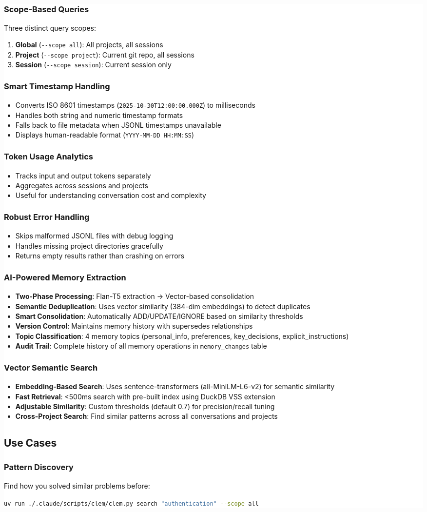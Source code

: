 ### Scope-Based Queries

Three distinct query scopes:

1. **Global** (`--scope all`): All projects, all sessions
2. **Project** (`--scope project`): Current git repo, all sessions
3. **Session** (`--scope session`): Current session only

### Smart Timestamp Handling

- Converts ISO 8601 timestamps (`2025-10-30T12:00:00.000Z`) to milliseconds
- Handles both string and numeric timestamp formats
- Falls back to file metadata when JSONL timestamps unavailable
- Displays human-readable format (`YYYY-MM-DD HH:MM:SS`)

### Token Usage Analytics

- Tracks input and output tokens separately
- Aggregates across sessions and projects
- Useful for understanding conversation cost and complexity

### Robust Error Handling

- Skips malformed JSONL files with debug logging
- Handles missing project directories gracefully
- Returns empty results rather than crashing on errors

### AI-Powered Memory Extraction

- **Two-Phase Processing**: Flan-T5 extraction → Vector-based consolidation
- **Semantic Deduplication**: Uses vector similarity (384-dim embeddings) to detect duplicates
- **Smart Consolidation**: Automatically ADD/UPDATE/IGNORE based on similarity thresholds
- **Version Control**: Maintains memory history with supersedes relationships
- **Topic Classification**: 4 memory topics (personal_info, preferences, key_decisions, explicit_instructions)
- **Audit Trail**: Complete history of all memory operations in `memory_changes` table

### Vector Semantic Search

- **Embedding-Based Search**: Uses sentence-transformers (all-MiniLM-L6-v2) for semantic similarity
- **Fast Retrieval**: <500ms search with pre-built index using DuckDB VSS extension
- **Adjustable Similarity**: Custom thresholds (default 0.7) for precision/recall tuning
- **Cross-Project Search**: Find similar patterns across all conversations and projects

## Use Cases

### Pattern Discovery

Find how you solved similar problems before:

```bash
uv run ./.claude/scripts/clem/clem.py search "authentication" --scope all
```

